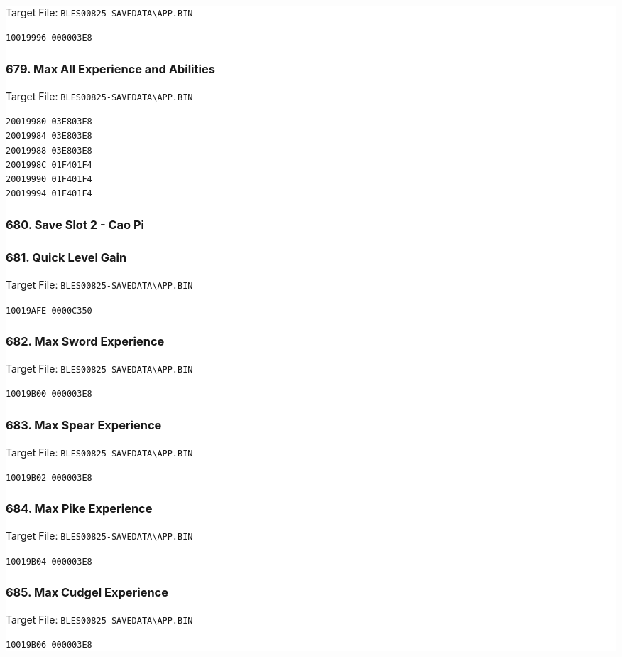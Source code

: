 Target File: `BLES00825-SAVEDATA\APP.BIN`

```
10019996 000003E8
```

### 679. Max All Experience and Abilities

Target File: `BLES00825-SAVEDATA\APP.BIN`

```
20019980 03E803E8
20019984 03E803E8
20019988 03E803E8
2001998C 01F401F4
20019990 01F401F4
20019994 01F401F4
```

### 680. Save Slot 2 - Cao Pi
### 681. Quick Level Gain

Target File: `BLES00825-SAVEDATA\APP.BIN`

```
10019AFE 0000C350
```

### 682. Max Sword Experience

Target File: `BLES00825-SAVEDATA\APP.BIN`

```
10019B00 000003E8
```

### 683. Max Spear Experience

Target File: `BLES00825-SAVEDATA\APP.BIN`

```
10019B02 000003E8
```

### 684. Max Pike Experience

Target File: `BLES00825-SAVEDATA\APP.BIN`

```
10019B04 000003E8
```

### 685. Max Cudgel Experience

Target File: `BLES00825-SAVEDATA\APP.BIN`

```
10019B06 000003E8
```
